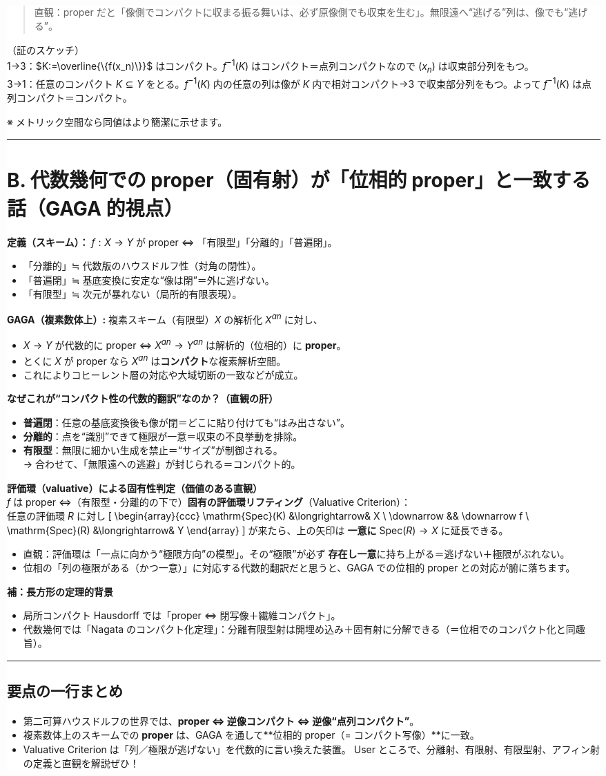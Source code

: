 > 直観：proper だと「像側でコンパクトに収まる振る舞いは、必ず原像側でも収束を生む」。無限遠へ“逃げる”列は、像でも“逃げる”。

（証のスケッチ）  
1→3：$K:=\overline{\{f(x_n)\}}$ はコンパクト。$f^{-1}(K)$ はコンパクト＝点列コンパクトなので $(x_n)$ は収束部分列をもつ。  
3→1：任意のコンパクト $K\subseteq Y$ をとる。$f^{-1}(K)$ 内の任意の列は像が $K$ 内で相対コンパクト→3 で収束部分列をもつ。よって $f^{-1}(K)$ は点列コンパクト＝コンパクト。

※ メトリック空間なら同値はより簡潔に示せます。

---

# B. 代数幾何での proper（固有射）が「位相的 proper」と一致する話（GAGA 的視点）

**定義（スキーム）：** $f:X\to Y$ が proper ⇔ 「有限型」「分離的」「普遍閉」。  
- 「分離的」≒ 代数版のハウスドルフ性（対角の閉性）。  
- 「普遍閉」≒ 基底変換に安定な“像は閉”＝外に逃げない。  
- 「有限型」≒ 次元が暴れない（局所的有限表現）。

**GAGA（複素数体上）:** 複素スキーム（有限型）$X$ の解析化 $X^{an}$ に対し、
- $X\to Y$ が代数的に proper  ⇔  $X^{an}\to Y^{an}$ は解析的（位相的）に **proper**。  
- とくに $X$ が proper なら $X^{an}$ は**コンパクト**な複素解析空間。  
- これによりコヒーレント層の対応や大域切断の一致などが成立。

**なぜこれが“コンパクト性の代数的翻訳”なのか？（直観の肝）**
- **普遍閉**：任意の基底変換後も像が閉＝どこに貼り付けても“はみ出さない”。  
- **分離的**：点を“識別”できて極限が一意＝収束の不良挙動を排除。  
- **有限型**：無限に細かい生成を禁止＝“サイズ”が制御される。  
→ 合わせて、「無限遠への逃避」が封じられる＝コンパクト的。

**評価環（valuative）による固有性判定（価値のある直観）**  
$f$ は proper ⇔（有限型・分離的の下で）**固有の評価環リフティング**（Valuative Criterion）：  
任意の評価環 $R$ に対し
\[
\begin{array}{ccc}
\mathrm{Spec}(K) &\longrightarrow& X \\
\downarrow && \downarrow f \\
\mathrm{Spec}(R) &\longrightarrow& Y
\end{array}
\]
が来たら、上の矢印は **一意に** $\mathrm{Spec}(R)\to X$ に延長できる。  
- 直観：評価環は「一点に向かう“極限方向”の模型」。その“極限”が必ず **存在し一意**に持ち上がる＝逃げない＋極限がぶれない。  
- 位相の「列の極限がある（かつ一意）」に対応する代数的翻訳だと思うと、GAGA での位相的 proper との対応が腑に落ちます。

**補：長方形の定理的背景**
- 局所コンパクト Hausdorff では「proper ⇔ 閉写像＋繊維コンパクト」。  
- 代数幾何では「Nagata のコンパクト化定理」：分離有限型射は開埋め込み＋固有射に分解できる（＝位相でのコンパクト化と同趣旨）。

---

## 要点の一行まとめ
- 第二可算ハウスドルフの世界では、**proper ⇔ 逆像コンパクト ⇔ 逆像“点列コンパクト”**。  
- 複素数体上のスキームでの **proper** は、GAGA を通して**位相的 proper（= コンパクト写像）**に一致。  
- Valuative Criterion は「列／極限が逃げない」を代数的に言い換えた装置。
User
ところで、分離射、有限射、有限型射、アフィン射の定義と直観を解説ぜひ！
